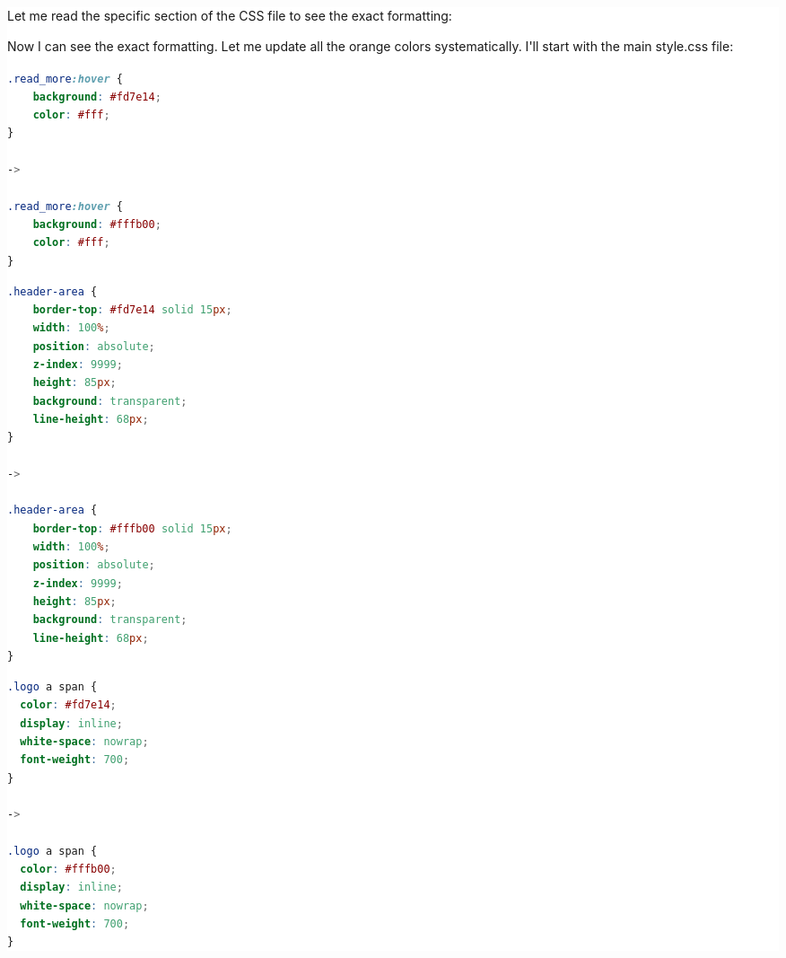 Let me read the specific section of the CSS file to see the exact formatting:


Now I can see the exact formatting. Let me update all the orange colors systematically. I'll start with the main style.css file:


```css
.read_more:hover {
    background: #fd7e14;
    color: #fff;
}

->

.read_more:hover {
    background: #fffb00;
    color: #fff;
}
```

```css
.header-area {
    border-top: #fd7e14 solid 15px;
    width: 100%;
    position: absolute;
    z-index: 9999;
    height: 85px;
    background: transparent;
    line-height: 68px;
}

->

.header-area {
    border-top: #fffb00 solid 15px;
    width: 100%;
    position: absolute;
    z-index: 9999;
    height: 85px;
    background: transparent;
    line-height: 68px;
}
```

```css
.logo a span {
  color: #fd7e14;
  display: inline;
  white-space: nowrap;
  font-weight: 700;
}

->

.logo a span {
  color: #fffb00;
  display: inline;
  white-space: nowrap;
  font-weight: 700;
}
```
